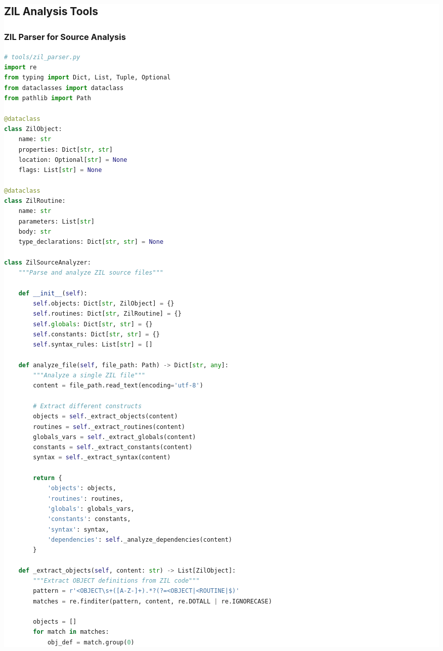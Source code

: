 ## ZIL Analysis Tools

### ZIL Parser for Source Analysis
```python
# tools/zil_parser.py
import re
from typing import Dict, List, Tuple, Optional
from dataclasses import dataclass
from pathlib import Path

@dataclass
class ZilObject:
    name: str
    properties: Dict[str, str]
    location: Optional[str] = None
    flags: List[str] = None
    
@dataclass  
class ZilRoutine:
    name: str
    parameters: List[str]
    body: str
    type_declarations: Dict[str, str] = None

class ZilSourceAnalyzer:
    """Parse and analyze ZIL source files"""
    
    def __init__(self):
        self.objects: Dict[str, ZilObject] = {}
        self.routines: Dict[str, ZilRoutine] = {}
        self.globals: Dict[str, str] = {}
        self.constants: Dict[str, str] = {}
        self.syntax_rules: List[str] = []
        
    def analyze_file(self, file_path: Path) -> Dict[str, any]:
        """Analyze a single ZIL file"""
        content = file_path.read_text(encoding='utf-8')
        
        # Extract different constructs
        objects = self._extract_objects(content)
        routines = self._extract_routines(content)
        globals_vars = self._extract_globals(content)
        constants = self._extract_constants(content)
        syntax = self._extract_syntax(content)
        
        return {
            'objects': objects,
            'routines': routines,
            'globals': globals_vars,
            'constants': constants,
            'syntax': syntax,
            'dependencies': self._analyze_dependencies(content)
        }
    
    def _extract_objects(self, content: str) -> List[ZilObject]:
        """Extract OBJECT definitions from ZIL code"""
        pattern = r'<OBJECT\s+([A-Z-]+).*?(?=<OBJECT|<ROUTINE|$)'
        matches = re.finditer(pattern, content, re.DOTALL | re.IGNORECASE)
        
        objects = []
        for match in matches:
            obj_def = match.group(0)
```